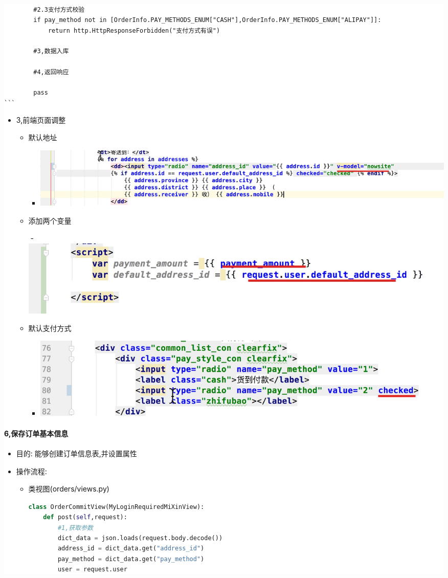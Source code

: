             #2.3支付方式校验
            if pay_method not in [OrderInfo.PAY_METHODS_ENUM["CASH"],OrderInfo.PAY_METHODS_ENUM["ALIPAY"]]:
                return http.HttpResponseForbidden("支付方式有误")
    
            #3,数据入库
    
            #4,返回响应
    
            pass
    ```

  - 3,前端页面调整

    - 默认地址

      - ![image-20190608154832281](03_笔记.assets/image-20190608154832281.png)

    - 添加两个变量

      ​	- ![image-20190608154849861](03_笔记.assets/image-20190608154849861.png)

    - 默认支付方式

      - ![image-20190608154929290](03_笔记.assets/image-20190608154929290.png)

#### 6,保存订单基本信息

- 目的: 能够创建订单信息表,并设置属性

- 操作流程:

  - 类视图(orders/views.py)

    ```python
    class OrderCommitView(MyLoginRequiredMiXinView):
        def post(self,request):
            #1,获取参数
            dict_data = json.loads(request.body.decode())
            address_id = dict_data.get("address_id")
            pay_method = dict_data.get("pay_method")
            user = request.user
    